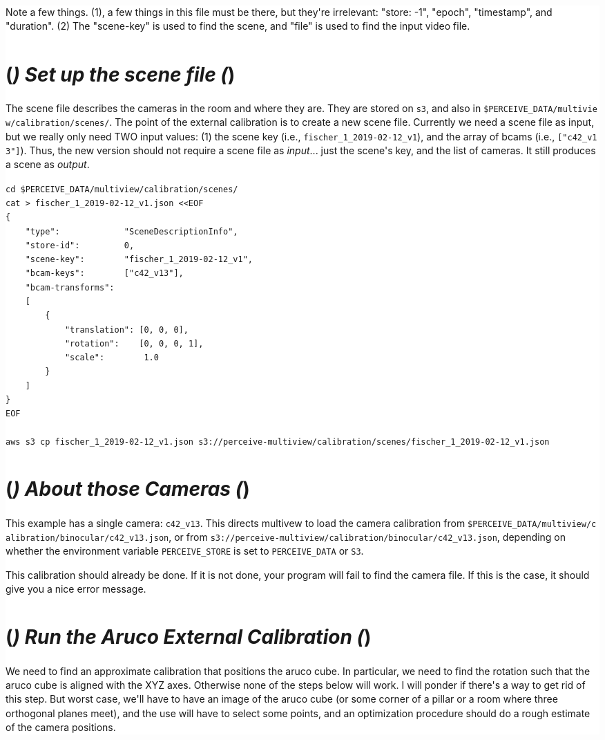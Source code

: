 Note a few things. (1), a few things in this file must be there, but they're irrelevant: "store: -1", "epoch", "timestamp", and "duration". (2) The "scene-key" is used to find the scene, and "file" is used to find the input video file.

# (*) Set up the scene file (*)

The scene file describes the cameras in the room and where they are. They are stored on `s3`, and also in `$PERCEIVE_DATA/multiview/calibration/scenes/`. The point of the external calibration is to create a new scene file. Currently we need a scene file as input, but we really only need TWO input values: (1) the scene key (i.e., `fischer_1_2019-02-12_v1`), and the array of bcams (i.e., `["c42_v13"]`). Thus, the new version should not require a scene file as _input_... just the scene's key, and the list of cameras. It still produces a scene as _output_.

```
cd $PERCEIVE_DATA/multiview/calibration/scenes/
cat > fischer_1_2019-02-12_v1.json <<EOF
{
    "type":             "SceneDescriptionInfo",
    "store-id":         0,
    "scene-key":        "fischer_1_2019-02-12_v1",
    "bcam-keys":        ["c42_v13"],
    "bcam-transforms":
    [
        {
            "translation": [0, 0, 0],
            "rotation":    [0, 0, 0, 1],
            "scale":        1.0
        }
    ]
}
EOF

aws s3 cp fischer_1_2019-02-12_v1.json s3://perceive-multiview/calibration/scenes/fischer_1_2019-02-12_v1.json
```

# (*) About those Cameras (*)

This example has a single camera: `c42_v13`. This directs multivew to load the camera calibration from `$PERCEIVE_DATA/multiview/calibration/binocular/c42_v13.json`, or from `s3://perceive-multiview/calibration/binocular/c42_v13.json`, depending on whether the environment variable `PERCEIVE_STORE` is set to `PERCEIVE_DATA` or `S3`.

This calibration should already be done. If it is not done, your program will fail to find the camera file. If this is the case, it should give you a nice error message.

# (*) Run the Aruco External Calibration (*)

We need to find an approximate calibration that positions the aruco cube. In particular, we need to find the rotation such that the aruco cube is aligned with the XYZ axes. Otherwise none of the steps below will work. I will ponder if there's a way to get rid of this step. But worst case, we'll have to have an image of the aruco cube (or some corner of a pillar or a room where three orthogonal planes meet), and the use will have to select some points, and an optimization procedure should do a rough estimate of the camera positions.
